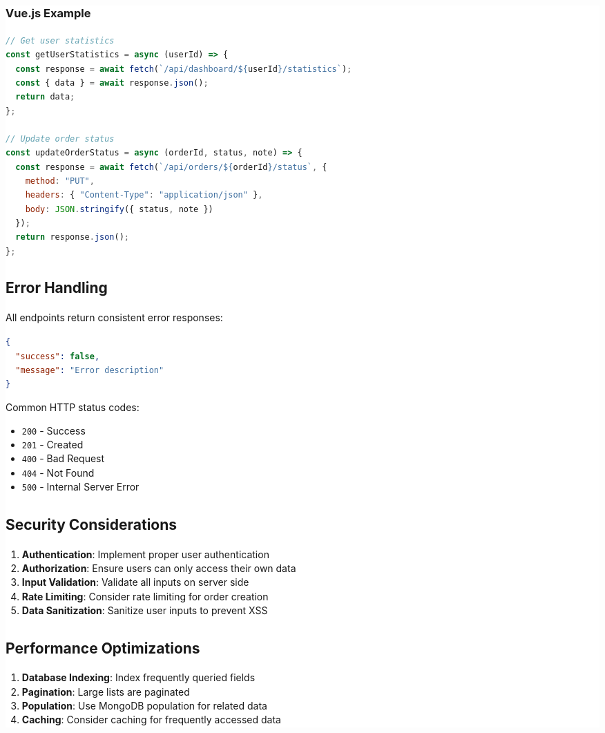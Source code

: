 ### Vue.js Example

```javascript
// Get user statistics
const getUserStatistics = async (userId) => {
  const response = await fetch(`/api/dashboard/${userId}/statistics`);
  const { data } = await response.json();
  return data;
};

// Update order status
const updateOrderStatus = async (orderId, status, note) => {
  const response = await fetch(`/api/orders/${orderId}/status`, {
    method: "PUT",
    headers: { "Content-Type": "application/json" },
    body: JSON.stringify({ status, note })
  });
  return response.json();
};
```

## Error Handling

All endpoints return consistent error responses:

```json
{
  "success": false,
  "message": "Error description"
}
```

Common HTTP status codes:

- `200` - Success
- `201` - Created
- `400` - Bad Request
- `404` - Not Found
- `500` - Internal Server Error

## Security Considerations

1. **Authentication**: Implement proper user authentication
2. **Authorization**: Ensure users can only access their own data
3. **Input Validation**: Validate all inputs on server side
4. **Rate Limiting**: Consider rate limiting for order creation
5. **Data Sanitization**: Sanitize user inputs to prevent XSS

## Performance Optimizations

1. **Database Indexing**: Index frequently queried fields
2. **Pagination**: Large lists are paginated
3. **Population**: Use MongoDB population for related data
4. **Caching**: Consider caching for frequently accessed data
